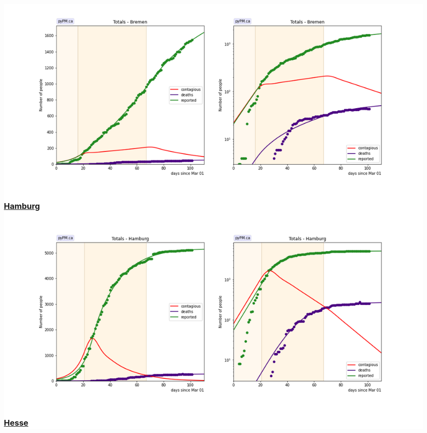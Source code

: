 ![hb](img/hb_2_3_0617.png)

### [Hamburg](img/hh_2_3_0617.pdf)

![hh](img/hh_2_3_0617.png)

### [Hesse](img/he_2_3_0617.pdf)
